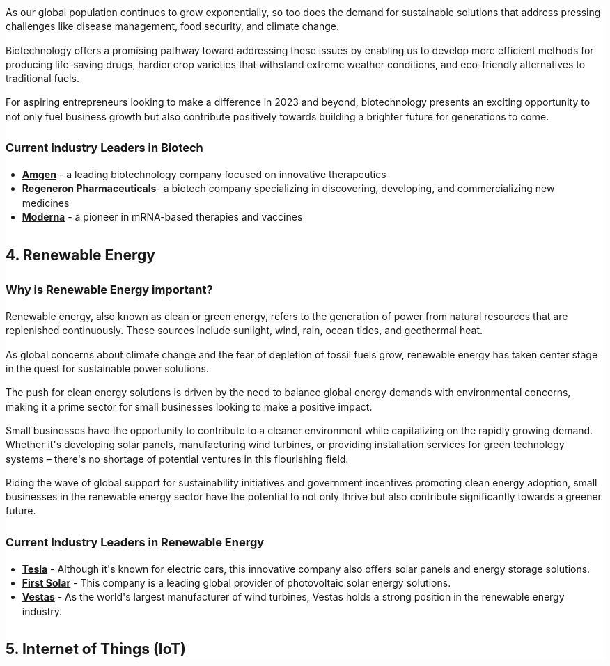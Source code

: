 As our global population continues to grow exponentially, so too does the demand for sustainable solutions that address pressing challenges like disease management, food security, and climate change.

Biotechnology offers a promising pathway toward addressing these issues by enabling us to develop more efficient methods for producing life-saving drugs, hardier crop varieties that withstand extreme weather conditions, and eco-friendly alternatives to traditional fuels.

For aspiring entrepreneurs looking to make a difference in 2023 and beyond, biotechnology presents an exciting opportunity to not only fuel business growth but also contribute positively towards building a brighter future for generations to come.

### Current Industry Leaders in Biotech

-   [**Amgen**](https://www.amgen.com/) - a leading biotechnology company focused on innovative therapeutics
-   [**Regeneron Pharmaceuticals**](https://www.regeneron.com/)- a biotech company specializing in discovering, developing, and commercializing new medicines
-   [**Moderna**](https://www.modernatx.com/) - a pioneer in mRNA-based therapies and vaccines

## 4. Renewable Energy

### Why is Renewable Energy important?

Renewable energy, also known as clean or green energy, refers to the generation of power from natural resources that are replenished continuously. These sources include sunlight, wind, rain, ocean tides, and geothermal heat.

As global concerns about climate change and the fear of depletion of fossil fuels grow, renewable energy has taken center stage in the quest for sustainable power solutions.

The push for clean energy solutions is driven by the need to balance global energy demands with environmental concerns, making it a prime sector for small businesses looking to make a positive impact.

Small businesses have the opportunity to contribute to a cleaner environment while capitalizing on the rapidly growing demand. Whether it's developing solar panels, manufacturing wind turbines, or providing installation services for green technology systems – there's no shortage of potential ventures in this flourishing field.

Riding the wave of global support for sustainability initiatives and government incentives promoting clean energy adoption, small businesses in the renewable energy sector have the potential to not only thrive but also contribute significantly towards a greener future.

### Current Industry Leaders in Renewable Energy

-   [**Tesla**](https://www.tesla.com/) - Although it's known for electric cars, this innovative company also offers solar panels and energy storage solutions.
-   [**First Solar**](https://www.firstsolar.com/) - This company is a leading global provider of photovoltaic solar energy solutions.
-   [**Vestas**](https://www.vestas.com/) - As the world's largest manufacturer of wind turbines, Vestas holds a strong position in the renewable energy industry.

## 5. Internet of Things (IoT)
